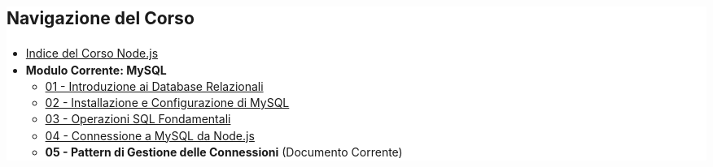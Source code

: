 ## Navigazione del Corso

- [Indice del Corso Node.js](../../README.md)
- **Modulo Corrente: MySQL**
  - [01 - Introduzione ai Database Relazionali](./01-introduzione-db-relazionali.md)
  - [02 - Installazione e Configurazione di MySQL](./02-installazione-mysql.md)
  - [03 - Operazioni SQL Fondamentali](./03-operazioni-sql.md)
  - [04 - Connessione a MySQL da Node.js](./04-connessione-nodejs-mysql.md)
  - **05 - Pattern di Gestione delle Connessioni** (Documento Corrente)